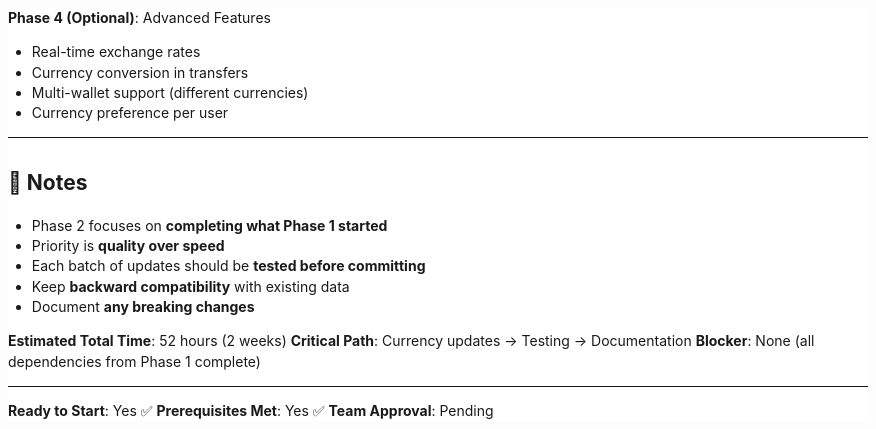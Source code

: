 **Phase 4 (Optional)**: Advanced Features
- Real-time exchange rates
- Currency conversion in transfers
- Multi-wallet support (different currencies)
- Currency preference per user

---

## 📝 Notes

- Phase 2 focuses on **completing what Phase 1 started**
- Priority is **quality over speed**
- Each batch of updates should be **tested before committing**
- Keep **backward compatibility** with existing data
- Document **any breaking changes**

**Estimated Total Time**: 52 hours (2 weeks)
**Critical Path**: Currency updates → Testing → Documentation
**Blocker**: None (all dependencies from Phase 1 complete)

---

**Ready to Start**: Yes ✅
**Prerequisites Met**: Yes ✅
**Team Approval**: Pending
